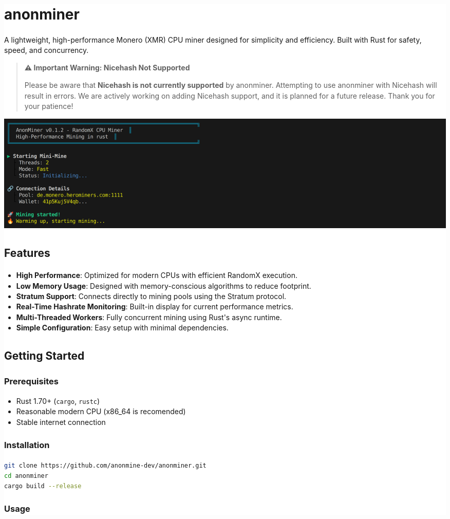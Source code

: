 # anonminer

A lightweight, high-performance Monero (XMR) CPU miner designed for simplicity and efficiency. Built with Rust for safety, speed, and concurrency.

> **⚠️ Important Warning: Nicehash Not Supported**
>
> Please be aware that **Nicehash is not currently supported** by anonminer. Attempting to use anonminer with Nicehash will result in errors. We are actively working on adding Nicehash support, and it is planned for a future release. Thank you for your patience!

![anonminer screenshot](https://github.com/anonmine-dev/anonminer/blob/main/docs/image.png)

## Features

- **High Performance**: Optimized for modern CPUs with efficient RandomX execution.
- **Low Memory Usage**: Designed with memory-conscious algorithms to reduce footprint.
- **Stratum Support**: Connects directly to mining pools using the Stratum protocol.
- **Real-Time Hashrate Monitoring**: Built-in display for current performance metrics.
- **Multi-Threaded Workers**: Fully concurrent mining using Rust's async runtime.
- **Simple Configuration**: Easy setup with minimal dependencies.

## Getting Started

### Prerequisites

- Rust 1.70+ (`cargo`, `rustc`)
- Reasonable modern CPU (x86_64 is recomended)
- Stable internet connection

### Installation

```bash
git clone https://github.com/anonmine-dev/anonminer.git
cd anonminer
cargo build --release
```

### Usage
